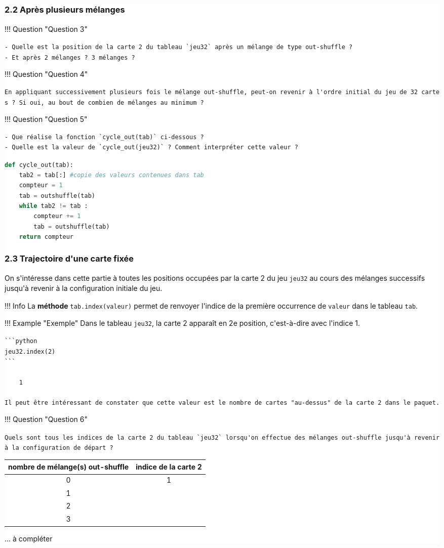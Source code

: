 ### 2.2 Après plusieurs mélanges

!!! Question "Question 3"

    - Quelle est la position de la carte 2 du tableau `jeu32` après un mélange de type out-shuffle ?  
    - Et après 2 mélanges ? 3 mélanges ?


!!! Question "Question 4"

    En appliquant successivement plusieurs fois le mélange out-shuffle, peut-on revenir à l'ordre initial du jeu de 32 cartes ? Si oui, au bout de combien de mélanges au minimum ?


!!! Question "Question 5"

    - Que réalise la fonction `cycle_out(tab)` ci-dessous ?  
    - Quelle est la valeur de `cycle_out(jeu32)` ? Comment interpréter cette valeur ?


```python
def cycle_out(tab):
    tab2 = tab[:] #copie des valeurs contenues dans tab
    compteur = 1
    tab = outshuffle(tab)
    while tab2 != tab :
        compteur += 1
        tab = outshuffle(tab)
    return compteur
```

### 2.3 Trajectoire d'une carte fixée
On s'intéresse dans cette partie à toutes les positions occupées par la carte 2 du jeu `jeu32` au cours des mélanges successifs jusqu'à revenir à la configuration initiale du jeu.

!!! Info
    La **méthode** `tab.index(valeur)` permet de renvoyer l'indice de la première occurrence de `valeur` dans le tableau `tab`.

!!! Example "Exemple"
    Dans le tableau `jeu32`, la carte 2 apparaît en 2e position, c'est-à-dire avec l'indice 1.


    ```python
    jeu32.index(2)
    ```

        1

    Il peut être intéressant de constater que cette valeur est le nombre de cartes "au-dessus" de la carte 2 dans le paquet.

!!! Question "Question 6"

    Quels sont tous les indices de la carte 2 du tableau `jeu32` lorsqu'on effectue des mélanges out-shuffle jusqu'à revenir à la configuration de départ ?

|nombre de mélange(s) out-shuffle|indice de la carte 2|
|:------------------------------:|:------------------:|
|0|1|
|1| |
|2| |
|3| |
...
à compléter
